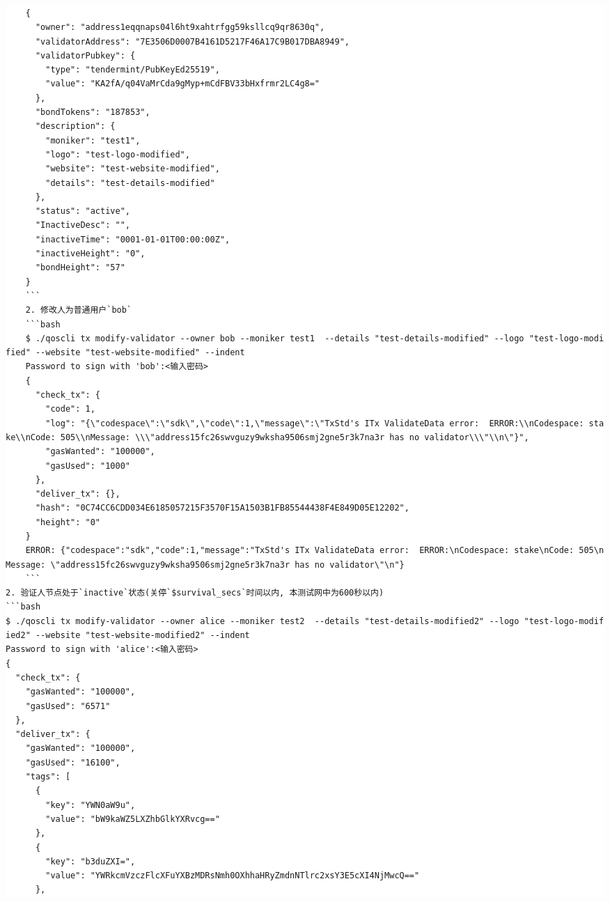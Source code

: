         {
          "owner": "address1eqqnaps04l6ht9xahtrfgg59ksllcq9qr8630q",
          "validatorAddress": "7E3506D0007B4161D5217F46A17C9B017DBA8949",
          "validatorPubkey": {
            "type": "tendermint/PubKeyEd25519",
            "value": "KA2fA/q04VaMrCda9gMyp+mCdFBV33bHxfrmr2LC4g8="
          },
          "bondTokens": "187853",
          "description": {
            "moniker": "test1",
            "logo": "test-logo-modified",
            "website": "test-website-modified",
            "details": "test-details-modified"
          },
          "status": "active",
          "InactiveDesc": "",
          "inactiveTime": "0001-01-01T00:00:00Z",
          "inactiveHeight": "0",
          "bondHeight": "57"
        }
        ```
        2. 修改人为普通用户`bob`
        ```bash
        $ ./qoscli tx modify-validator --owner bob --moniker test1  --details "test-details-modified" --logo "test-logo-modified" --website "test-website-modified" --indent
        Password to sign with 'bob':<输入密码>
        {
          "check_tx": {
            "code": 1,
            "log": "{\"codespace\":\"sdk\",\"code\":1,\"message\":\"TxStd's ITx ValidateData error:  ERROR:\\nCodespace: stake\\nCode: 505\\nMessage: \\\"address15fc26swvguzy9wksha9506smj2gne5r3k7na3r has no validator\\\"\\n\"}",
            "gasWanted": "100000",
            "gasUsed": "1000"
          },
          "deliver_tx": {},
          "hash": "0C74CC6CDD034E6185057215F3570F15A1503B1FB85544438F4E849D05E12202",
          "height": "0"
        }
        ERROR: {"codespace":"sdk","code":1,"message":"TxStd's ITx ValidateData error:  ERROR:\nCodespace: stake\nCode: 505\nMessage: \"address15fc26swvguzy9wksha9506smj2gne5r3k7na3r has no validator\"\n"}
        ```
    2. 验证人节点处于`inactive`状态(关停`$survival_secs`时间以内, 本测试网中为600秒以内)
    ```bash
    $ ./qoscli tx modify-validator --owner alice --moniker test2  --details "test-details-modified2" --logo "test-logo-modified2" --website "test-website-modified2" --indent
    Password to sign with 'alice':<输入密码>
    {
      "check_tx": {
        "gasWanted": "100000",
        "gasUsed": "6571"
      },
      "deliver_tx": {
        "gasWanted": "100000",
        "gasUsed": "16100",
        "tags": [
          {
            "key": "YWN0aW9u",
            "value": "bW9kaWZ5LXZhbGlkYXRvcg=="
          },
          {
            "key": "b3duZXI=",
            "value": "YWRkcmVzczFlcXFuYXBzMDRsNmh0OXhhaHRyZmdnNTlrc2xsY3E5cXI4NjMwcQ=="
          },
